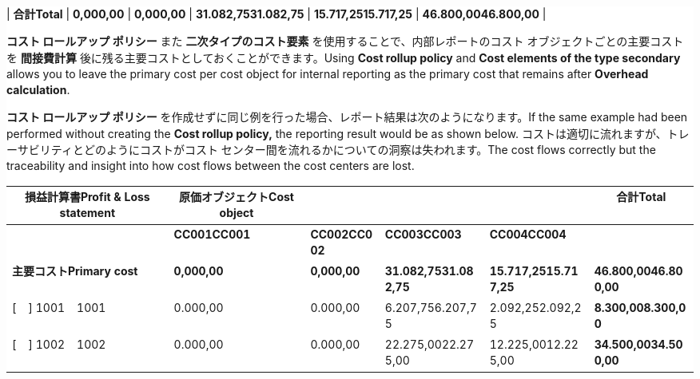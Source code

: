 | <span data-ttu-id="9ba7c-524">**合計**</span><span class="sxs-lookup"><span data-stu-id="9ba7c-524">**Total**</span></span>                   | <span data-ttu-id="9ba7c-525">**0,00**</span><span class="sxs-lookup"><span data-stu-id="9ba7c-525">**0,00**</span></span>        | <span data-ttu-id="9ba7c-526">**0,00**</span><span class="sxs-lookup"><span data-stu-id="9ba7c-526">**0,00**</span></span>       | <span data-ttu-id="9ba7c-527">**31.082,75**</span><span class="sxs-lookup"><span data-stu-id="9ba7c-527">**31.082,75**</span></span> | <span data-ttu-id="9ba7c-528">**15.717,25**</span><span class="sxs-lookup"><span data-stu-id="9ba7c-528">**15.717,25**</span></span> | <span data-ttu-id="9ba7c-529">**46.800,00**</span><span class="sxs-lookup"><span data-stu-id="9ba7c-529">**46.800,00**</span></span> |

<span data-ttu-id="9ba7c-530">**コスト ロールアップ ポリシー** また **二次タイプのコスト要素** を使用することで、内部レポートのコスト オブジェクトごとの主要コストを **間接費計算** 後に残る主要コストとしておくことができます。</span><span class="sxs-lookup"><span data-stu-id="9ba7c-530">Using **Cost rollup policy** and **Cost elements of the type secondary** allows you to leave the primary cost per cost object for internal reporting as the primary cost that remains after **Overhead calculation**.</span></span>

<span data-ttu-id="9ba7c-531">**コスト ロールアップ ポリシー** を作成せずに同じ例を行った場合、レポート結果は次のようになります。</span><span class="sxs-lookup"><span data-stu-id="9ba7c-531">If the same example had been performed without creating the **Cost rollup policy,** the reporting result would be as shown below.</span></span> <span data-ttu-id="9ba7c-532">コストは適切に流れますが、トレーサビリティとどのようにコストがコスト センター間を流れるかについての洞察は失われます。</span><span class="sxs-lookup"><span data-stu-id="9ba7c-532">The cost flows correctly but the traceability and insight into how cost flows between the cost centers are lost.</span></span>

| <span data-ttu-id="9ba7c-533">**損益計算書**</span><span class="sxs-lookup"><span data-stu-id="9ba7c-533">**Profit & Loss statement**</span></span> | <span data-ttu-id="9ba7c-534">**原価オブジェクト**</span><span class="sxs-lookup"><span data-stu-id="9ba7c-534">**Cost object**</span></span> |   &nbsp;  |    &nbsp;     |  &nbsp;       |          <span data-ttu-id="9ba7c-535">**合計**</span><span class="sxs-lookup"><span data-stu-id="9ba7c-535">**Total**</span></span>  |
|-----------------------------|-----------------|-----------|---------------|---------------|---------------|
|                             | <span data-ttu-id="9ba7c-536">**CC001**</span><span class="sxs-lookup"><span data-stu-id="9ba7c-536">**CC001**</span></span>       | <span data-ttu-id="9ba7c-537">**CC002**</span><span class="sxs-lookup"><span data-stu-id="9ba7c-537">**CC002**</span></span> | <span data-ttu-id="9ba7c-538">**CC003**</span><span class="sxs-lookup"><span data-stu-id="9ba7c-538">**CC003**</span></span>     | <span data-ttu-id="9ba7c-539">**CC004**</span><span class="sxs-lookup"><span data-stu-id="9ba7c-539">**CC004**</span></span>     |               |
| <span data-ttu-id="9ba7c-540">**主要コスト**</span><span class="sxs-lookup"><span data-stu-id="9ba7c-540">**Primary cost**</span></span>            | <span data-ttu-id="9ba7c-541">**0,00**</span><span class="sxs-lookup"><span data-stu-id="9ba7c-541">**0,00**</span></span>        | <span data-ttu-id="9ba7c-542">**0,00**</span><span class="sxs-lookup"><span data-stu-id="9ba7c-542">**0,00**</span></span>  | <span data-ttu-id="9ba7c-543">**31.082,75**</span><span class="sxs-lookup"><span data-stu-id="9ba7c-543">**31.082,75**</span></span> | <span data-ttu-id="9ba7c-544">**15.717,25**</span><span class="sxs-lookup"><span data-stu-id="9ba7c-544">**15.717,25**</span></span> | <span data-ttu-id="9ba7c-545">**46.800,00**</span><span class="sxs-lookup"><span data-stu-id="9ba7c-545">**46.800,00**</span></span> |
|<span data-ttu-id="9ba7c-546">[&nbsp;&nbsp;&nbsp;&nbsp;] 1001</span><span class="sxs-lookup"><span data-stu-id="9ba7c-546">&nbsp;&nbsp;&nbsp;&nbsp;1001</span></span>                              | <span data-ttu-id="9ba7c-547">0.00</span><span class="sxs-lookup"><span data-stu-id="9ba7c-547">0,00</span></span>            | <span data-ttu-id="9ba7c-548">0.00</span><span class="sxs-lookup"><span data-stu-id="9ba7c-548">0,00</span></span>      | <span data-ttu-id="9ba7c-549">6.207,75</span><span class="sxs-lookup"><span data-stu-id="9ba7c-549">6.207,75</span></span>      | <span data-ttu-id="9ba7c-550">2.092,25</span><span class="sxs-lookup"><span data-stu-id="9ba7c-550">2.092,25</span></span>      | <span data-ttu-id="9ba7c-551">**8.300,00**</span><span class="sxs-lookup"><span data-stu-id="9ba7c-551">**8.300,00**</span></span>  |
| <span data-ttu-id="9ba7c-552">[&nbsp;&nbsp;&nbsp;&nbsp;] 1002</span><span class="sxs-lookup"><span data-stu-id="9ba7c-552">&nbsp;&nbsp;&nbsp;&nbsp;1002</span></span>                             | <span data-ttu-id="9ba7c-553">0.00</span><span class="sxs-lookup"><span data-stu-id="9ba7c-553">0,00</span></span>            | <span data-ttu-id="9ba7c-554">0.00</span><span class="sxs-lookup"><span data-stu-id="9ba7c-554">0,00</span></span>      | <span data-ttu-id="9ba7c-555">22.275,00</span><span class="sxs-lookup"><span data-stu-id="9ba7c-555">22.275,00</span></span>     | <span data-ttu-id="9ba7c-556">12.225,00</span><span class="sxs-lookup"><span data-stu-id="9ba7c-556">12.225,00</span></span>     | <span data-ttu-id="9ba7c-557">**34.500,00**</span><span class="sxs-lookup"><span data-stu-id="9ba7c-557">**34.500,00**</span></span> |